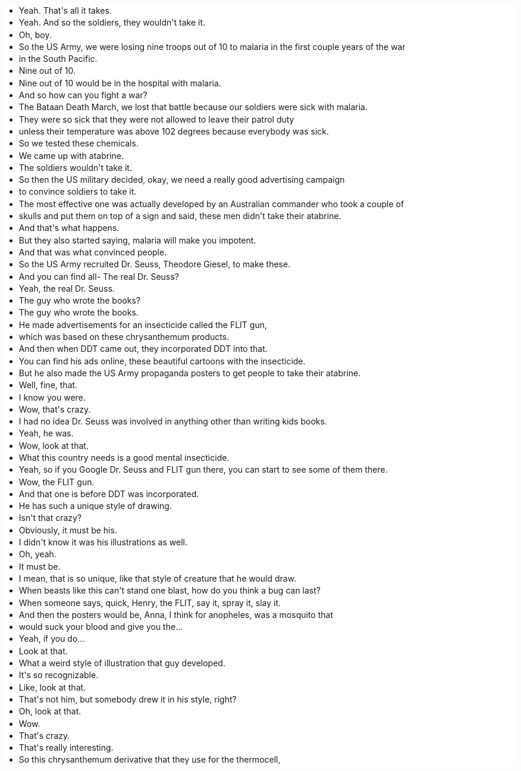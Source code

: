 *  Yeah. That's all it takes.
*  Yeah. And so the soldiers, they wouldn't take it.
*  Oh, boy.
*  So the US Army, we were losing nine troops out of 10 to malaria in the first couple years of the war
*  in the South Pacific.
*  Nine out of 10.
*  Nine out of 10 would be in the hospital with malaria.
*  And so how can you fight a war?
*  The Bataan Death March, we lost that battle because our soldiers were sick with malaria.
*  They were so sick that they were not allowed to leave their patrol duty
*  unless their temperature was above 102 degrees because everybody was sick.
*  So we tested these chemicals.
*  We came up with atabrine.
*  The soldiers wouldn't take it.
*  So then the US military decided, okay, we need a really good advertising campaign
*  to convince soldiers to take it.
*  The most effective one was actually developed by an Australian commander who took a couple of
*  skulls and put them on top of a sign and said, these men didn't take their atabrine.
*  And that's what happens.
*  But they also started saying, malaria will make you impotent.
*  And that was what convinced people.
*  So the US Army recruited Dr. Seuss, Theodore Giesel, to make these.
*  And you can find all- The real Dr. Seuss?
*  Yeah, the real Dr. Seuss.
*  The guy who wrote the books?
*  The guy who wrote the books.
*  He made advertisements for an insecticide called the FLIT gun,
*  which was based on these chrysanthemum products.
*  And then when DDT came out, they incorporated DDT into that.
*  You can find his ads online, these beautiful cartoons with the insecticide.
*  But he also made the US Army propaganda posters to get people to take their atabrine.
*  Well, fine, that.
*  I know you were.
*  Wow, that's crazy.
*  I had no idea Dr. Seuss was involved in anything other than writing kids books.
*  Yeah, he was.
*  Wow, look at that.
*  What this country needs is a good mental insecticide.
*  Yeah, so if you Google Dr. Seuss and FLIT gun there, you can start to see some of them there.
*  Wow, the FLIT gun.
*  And that one is before DDT was incorporated.
*  He has such a unique style of drawing.
*  Isn't that crazy?
*  Obviously, it must be his.
*  I didn't know it was his illustrations as well.
*  Oh, yeah.
*  It must be.
*  I mean, that is so unique, like that style of creature that he would draw.
*  When beasts like this can't stand one blast, how do you think a bug can last?
*  When someone says, quick, Henry, the FLIT, say it, spray it, slay it.
*  And then the posters would be, Anna, I think for anopheles, was a mosquito that
*  would suck your blood and give you the...
*  Yeah, if you do...
*  Look at that.
*  What a weird style of illustration that guy developed.
*  It's so recognizable.
*  Like, look at that.
*  That's not him, but somebody drew it in his style, right?
*  Oh, look at that.
*  Wow.
*  That's crazy.
*  That's really interesting.
*  So this chrysanthemum derivative that they use for the thermocell,
